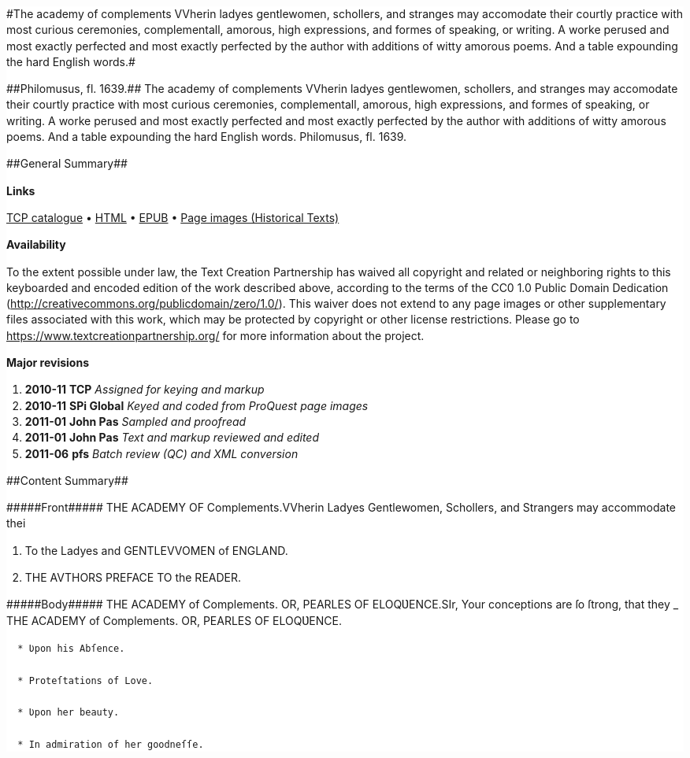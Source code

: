 #The academy of complements VVherin ladyes gentlewomen, schollers, and stranges may accomodate their courtly practice with most curious ceremonies, complementall, amorous, high expressions, and formes of speaking, or writing. A worke perused and most exactly perfected and most exactly perfected by the author with additions of witty amorous poems. And a table expounding the hard English words.#

##Philomusus, fl. 1639.##
The academy of complements VVherin ladyes gentlewomen, schollers, and stranges may accomodate their courtly practice with most curious ceremonies, complementall, amorous, high expressions, and formes of speaking, or writing. A worke perused and most exactly perfected and most exactly perfected by the author with additions of witty amorous poems. And a table expounding the hard English words.
Philomusus, fl. 1639.

##General Summary##

**Links**

[TCP catalogue](http://www.ota.ox.ac.uk/tcp/)  • 
[HTML](http://tei.it.ox.ac.uk/tcp/Texts-HTML/free/A09/A09607.html)  • 
[EPUB](http://tei.it.ox.ac.uk/tcp/Texts-EPUB/free/A09/A09607.epub) • 
[Page images (Historical Texts)](https://historicaltexts.jisc.ac.uk/eebo-99841337e)

**Availability**

To the extent possible under law, the Text Creation Partnership has waived all copyright and related or neighboring rights to this keyboarded and encoded edition of the work described above, according to the terms of the CC0 1.0 Public Domain Dedication (http://creativecommons.org/publicdomain/zero/1.0/). This waiver does not extend to any page images or other supplementary files associated with this work, which may be protected by copyright or other license restrictions. Please go to https://www.textcreationpartnership.org/ for more information about the project.

**Major revisions**

1. __2010-11__ __TCP__ *Assigned for keying and markup*
1. __2010-11__ __SPi Global__ *Keyed and coded from ProQuest page images*
1. __2011-01__ __John Pas__ *Sampled and proofread*
1. __2011-01__ __John Pas__ *Text and markup reviewed and edited*
1. __2011-06__ __pfs__ *Batch review (QC) and XML conversion*

##Content Summary##

#####Front#####
THE ACADEMY OF Complements.VVherin Ladyes Gentlewomen, Schollers, and Strangers may accommodate thei
1. To the Ladyes and GENTLEVVOMEN of ENGLAND.

1. THE AVTHORS PREFACE TO the READER.

#####Body#####
THE ACADEMY of Complements. OR, PEARLES OF ELOQƲENCE.SIr, Your conceptions are ſo ſtrong, that they 
    _ THE ACADEMY of Complements. OR, PEARLES OF ELOQƲENCE.

      * Ʋpon his Abſence.

      * Proteſtations of Love.

      * Ʋpon her beauty.

      * In admiration of her goodneſſe.
